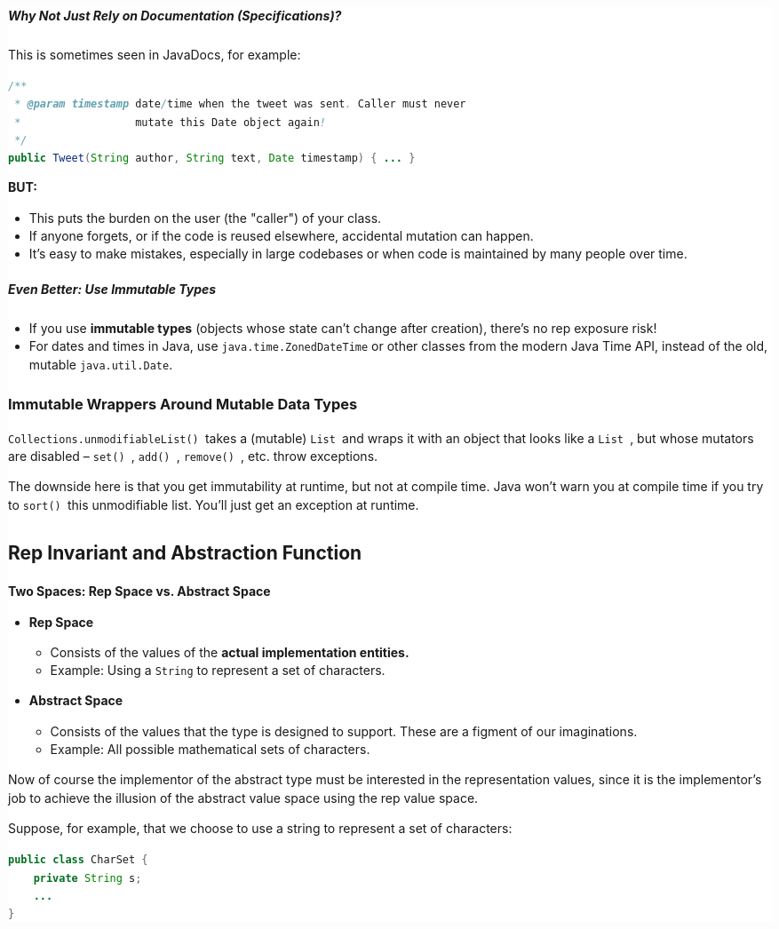 ##### Why Not Just Rely on Documentation (Specifications)?

This is sometimes seen in JavaDocs, for example:

```java
/**
 * @param timestamp date/time when the tweet was sent. Caller must never 
 *                  mutate this Date object again!
 */
public Tweet(String author, String text, Date timestamp) { ... }
```

**BUT:**

- This puts the burden on the user (the "caller") of your class.
- If anyone forgets, or if the code is reused elsewhere, accidental mutation can happen.
- It’s easy to make mistakes, especially in large codebases or when code is maintained by many people over time.

##### Even Better: Use Immutable Types

- If you use **immutable types** (objects whose state can’t change after creation), there’s no rep exposure risk!
- For dates and times in Java, use `java.time.ZonedDateTime` or other classes from the modern Java Time API, instead of the old, mutable `java.util.Date`.

### Immutable Wrappers Around Mutable Data Types

`Collections.unmodifiableList() `takes a (mutable) `List `and wraps it with an object that looks like a `List `, but whose mutators are disabled – `set() `, `add() `, `remove() `, etc. throw exceptions.

The downside here is that you get immutability at runtime, but not at compile time. Java won’t warn you at compile time if you try to `sort() `this unmodifiable list. You’ll just get an exception at runtime. 

## Rep Invariant and Abstraction Function

**Two Spaces: Rep Space vs. Abstract Space**

- **Rep Space**
  - Consists of the values of the **actual implementation entities.**
  - Example: Using a `String` to represent a set of characters.

- **Abstract Space**
  - Consists of the values that the type is designed to support. These are a figment of our imaginations.
  - Example: All possible mathematical sets of characters.

Now of course the implementor of the abstract type must be interested in the representation values, since it is the implementor’s job to achieve the illusion of the abstract value space using the rep value space.

Suppose, for example, that we choose to use a string to represent a set of characters:

```java
public class CharSet {
    private String s;
    ...
}
```
